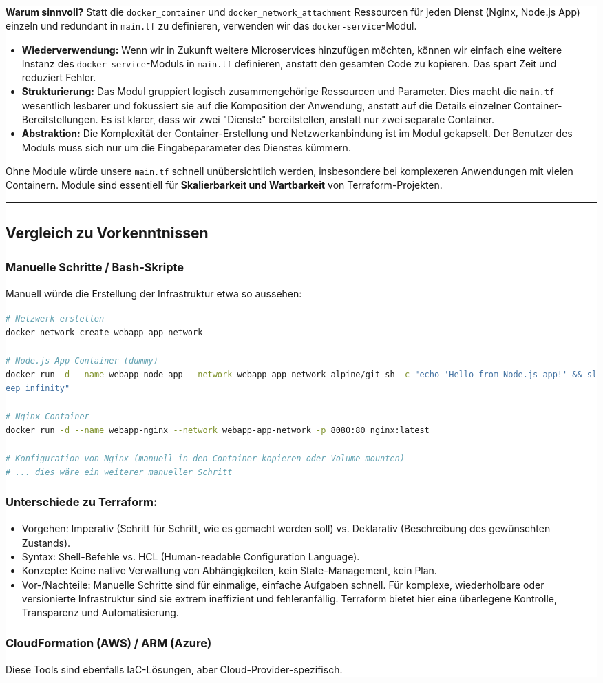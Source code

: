 **Warum sinnvoll?**
Statt die `docker_container` und `docker_network_attachment` Ressourcen für jeden Dienst (Nginx, Node.js App) einzeln und redundant in `main.tf` zu definieren, verwenden wir das `docker-service`-Modul.

* **Wiederverwendung:** Wenn wir in Zukunft weitere Microservices hinzufügen möchten, können wir einfach eine weitere Instanz des `docker-service`-Moduls in `main.tf` definieren, anstatt den gesamten Code zu kopieren. Das spart Zeit und reduziert Fehler.
* **Strukturierung:** Das Modul gruppiert logisch zusammengehörige Ressourcen und Parameter. Dies macht die `main.tf` wesentlich lesbarer und fokussiert sie auf die Komposition der Anwendung, anstatt auf die Details einzelner Container-Bereitstellungen. Es ist klarer, dass wir zwei "Dienste" bereitstellen, anstatt nur zwei separate Container.
* **Abstraktion:** Die Komplexität der Container-Erstellung und Netzwerkanbindung ist im Modul gekapselt. Der Benutzer des Moduls muss sich nur um die Eingabeparameter des Dienstes kümmern.

Ohne Module würde unsere `main.tf` schnell unübersichtlich werden, insbesondere bei komplexeren Anwendungen mit vielen Containern. Module sind essentiell für **Skalierbarkeit und Wartbarkeit** von Terraform-Projekten.

---

## Vergleich zu Vorkenntnissen

### Manuelle Schritte / Bash-Skripte

Manuell würde die Erstellung der Infrastruktur etwa so aussehen:

```bash
# Netzwerk erstellen
docker network create webapp-app-network

# Node.js App Container (dummy)
docker run -d --name webapp-node-app --network webapp-app-network alpine/git sh -c "echo 'Hello from Node.js app!' && sleep infinity"

# Nginx Container
docker run -d --name webapp-nginx --network webapp-app-network -p 8080:80 nginx:latest

# Konfiguration von Nginx (manuell in den Container kopieren oder Volume mounten)
# ... dies wäre ein weiterer manueller Schritt
```

### Unterschiede zu Terraform:

* Vorgehen: Imperativ (Schritt für Schritt, wie es gemacht werden soll) vs. Deklarativ (Beschreibung des gewünschten Zustands).
* Syntax: Shell-Befehle vs. HCL (Human-readable Configuration Language).
* Konzepte: Keine native Verwaltung von Abhängigkeiten, kein State-Management, kein Plan.
* Vor-/Nachteile: Manuelle Schritte sind für einmalige, einfache Aufgaben schnell. Für komplexe, wiederholbare oder versionierte Infrastruktur sind sie extrem ineffizient und fehleranfällig. Terraform bietet hier eine überlegene Kontrolle, Transparenz und Automatisierung.

### CloudFormation (AWS) / ARM (Azure)
Diese Tools sind ebenfalls IaC-Lösungen, aber Cloud-Provider-spezifisch.
